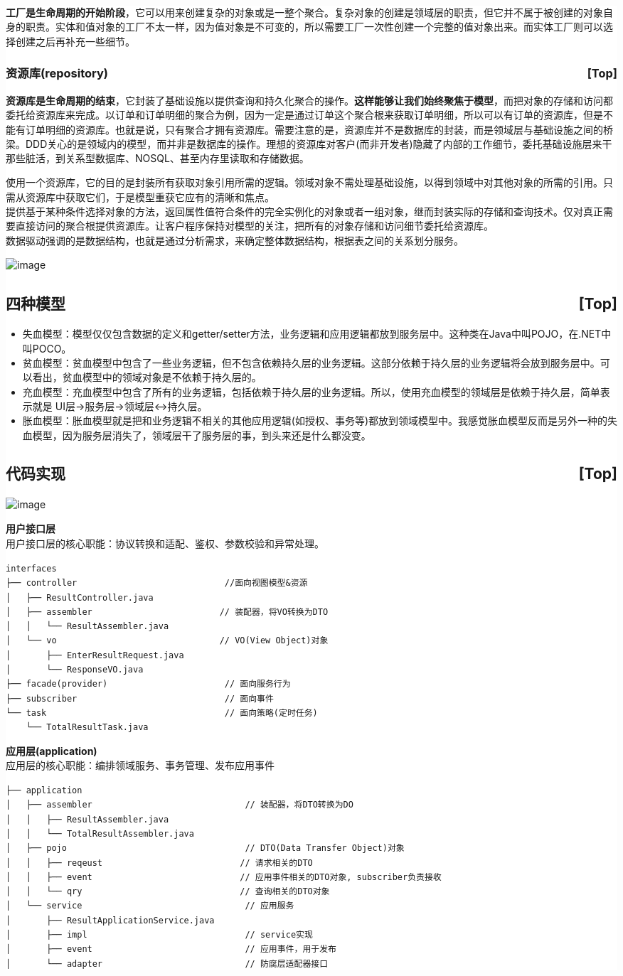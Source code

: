 **工厂是生命周期的开始阶段**，它可以用来创建复杂的对象或是一整个聚合。复杂对象的创建是领域层的职责，但它并不属于被创建的对象自身的职责。实体和值对象的工厂不太一样，因为值对象是不可变的，所以需要工厂一次性创建一个完整的值对象出来。而实体工厂则可以选择创建之后再补充一些细节。

### <a name="34">资源库(repository)</a><a style="float:right;text-decoration:none;" href="#index">[Top]</a>
**资源库是生命周期的结束**，它封装了基础设施以提供查询和持久化聚合的操作。**这样能够让我们始终聚焦于模型**，而把对象的存储和访问都委托给资源库来完成。以订单和订单明细的聚合为例，因为一定是通过订单这个聚合根来获取订单明细，所以可以有订单的资源库，但是不能有订单明细的资源库。也就是说，只有聚合才拥有资源库。需要注意的是，资源库并不是数据库的封装，而是领域层与基础设施之间的桥梁。DDD关心的是领域内的模型，而并非是数据库的操作。理想的资源库对客户(而非开发者)隐藏了内部的工作细节，委托基础设施层来干那些脏活，到关系型数据库、NOSQL、甚至内存里读取和存储数据。

使用一个资源库，它的目的是封装所有获取对象引用所需的逻辑。领域对象不需处理基础设施，以得到领域中对其他对象的所需的引用。只需从资源库中获取它们，于是模型重获它应有的清晰和焦点。\
提供基于某种条件选择对象的方法，返回属性值符合条件的完全实例化的对象或者一组对象，继而封装实际的存储和查询技术。仅对真正需要直接访问的聚合根提供资源库。让客户程序保持对模型的关注，把所有的对象存储和访问细节委托给资源库。\
数据驱动强调的是数据结构，也就是通过分析需求，来确定整体数据结构，根据表之间的关系划分服务。

![image](https://raw.githubusercontent.com/rbmonster/file-storage/main/learning-note/design/ddd/repository.png)

## <a name="35">四种模型</a><a style="float:right;text-decoration:none;" href="#index">[Top]</a>
- 失血模型：模型仅仅包含数据的定义和getter/setter方法，业务逻辑和应用逻辑都放到服务层中。这种类在Java中叫POJO，在.NET中叫POCO。
- 贫血模型：贫血模型中包含了一些业务逻辑，但不包含依赖持久层的业务逻辑。这部分依赖于持久层的业务逻辑将会放到服务层中。可以看出，贫血模型中的领域对象是不依赖于持久层的。
- 充血模型：充血模型中包含了所有的业务逻辑，包括依赖于持久层的业务逻辑。所以，使用充血模型的领域层是依赖于持久层，简单表示就是 UI层->服务层->领域层<->持久层。
- 胀血模型：胀血模型就是把和业务逻辑不相关的其他应用逻辑(如授权、事务等)都放到领域模型中。我感觉胀血模型反而是另外一种的失血模型，因为服务层消失了，领域层干了服务层的事，到头来还是什么都没变。

## <a name="36">代码实现</a><a style="float:right;text-decoration:none;" href="#index">[Top]</a>

![image](https://raw.githubusercontent.com/rbmonster/file-storage/main/learning-note/design/ddd/code-example.png)


**用户接口层**\
用户接口层的核心职能：协议转换和适配、鉴权、参数校验和异常处理。
```
interfaces
├── controller                             //面向视图模型&资源
│   ├── ResultController.java
│   ├── assembler                         // 装配器，将VO转换为DTO
│   │   └── ResultAssembler.java
│   └── vo                                // VO(View Object)对象
│       ├── EnterResultRequest.java
│       └── ResponseVO.java
├── facade(provider)                       // 面向服务行为
├── subscriber                             // 面向事件
└── task                                   // 面向策略(定时任务)
    └── TotalResultTask.java
```

**应用层(application)**\
应用层的核心职能：编排领域服务、事务管理、发布应用事件

```
├── application
│   ├── assembler                              // 装配器，将DTO转换为DO
│   │   ├── ResultAssembler.java
│   │   └── TotalResultAssembler.java
│   ├── pojo                                   // DTO(Data Transfer Object)对象
│   │   ├── reqeust                           // 请求相关的DTO
│   │   ├── event                             // 应用事件相关的DTO对象, subscriber负责接收
│   │   └── qry                               // 查询相关的DTO对象
│   └── service                                // 应用服务
│       ├── ResultApplicationService.java
│       ├── impl                               // service实现           
│       ├── event                              // 应用事件，用于发布
│       └── adapter                            // 防腐层适配器接口
```
